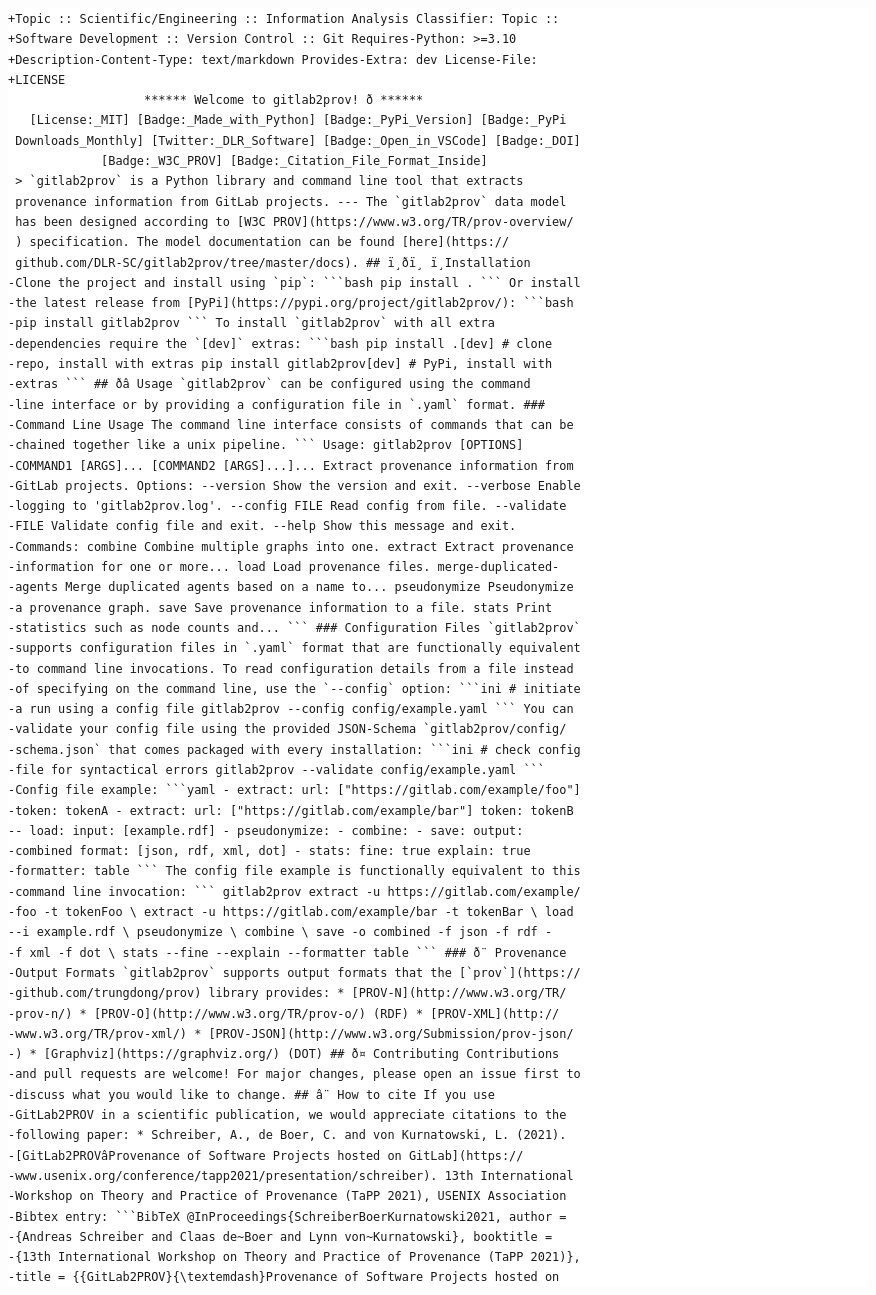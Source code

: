 ```
+Topic :: Scientific/Engineering :: Information Analysis Classifier: Topic ::
+Software Development :: Version Control :: Git Requires-Python: >=3.10
+Description-Content-Type: text/markdown Provides-Extra: dev License-File:
+LICENSE
                   ****** Welcome to gitlab2prov! ð ******
   [License:_MIT] [Badge:_Made_with_Python] [Badge:_PyPi_Version] [Badge:_PyPi
 Downloads_Monthly] [Twitter:_DLR_Software] [Badge:_Open_in_VSCode] [Badge:_DOI]
             [Badge:_W3C_PROV] [Badge:_Citation_File_Format_Inside]
 > `gitlab2prov` is a Python library and command line tool that extracts
 provenance information from GitLab projects. --- The `gitlab2prov` data model
 has been designed according to [W3C PROV](https://www.w3.org/TR/prov-overview/
 ) specification. The model documentation can be found [here](https://
 github.com/DLR-SC/gitlab2prov/tree/master/docs). ## ï¸ðï¸ ï¸Installation
-Clone the project and install using `pip`: ```bash pip install . ``` Or install
-the latest release from [PyPi](https://pypi.org/project/gitlab2prov/): ```bash
-pip install gitlab2prov ``` To install `gitlab2prov` with all extra
-dependencies require the `[dev]` extras: ```bash pip install .[dev] # clone
-repo, install with extras pip install gitlab2prov[dev] # PyPi, install with
-extras ``` ## ðâ Usage `gitlab2prov` can be configured using the command
-line interface or by providing a configuration file in `.yaml` format. ###
-Command Line Usage The command line interface consists of commands that can be
-chained together like a unix pipeline. ``` Usage: gitlab2prov [OPTIONS]
-COMMAND1 [ARGS]... [COMMAND2 [ARGS]...]... Extract provenance information from
-GitLab projects. Options: --version Show the version and exit. --verbose Enable
-logging to 'gitlab2prov.log'. --config FILE Read config from file. --validate
-FILE Validate config file and exit. --help Show this message and exit.
-Commands: combine Combine multiple graphs into one. extract Extract provenance
-information for one or more... load Load provenance files. merge-duplicated-
-agents Merge duplicated agents based on a name to... pseudonymize Pseudonymize
-a provenance graph. save Save provenance information to a file. stats Print
-statistics such as node counts and... ``` ### Configuration Files `gitlab2prov`
-supports configuration files in `.yaml` format that are functionally equivalent
-to command line invocations. To read configuration details from a file instead
-of specifying on the command line, use the `--config` option: ```ini # initiate
-a run using a config file gitlab2prov --config config/example.yaml ``` You can
-validate your config file using the provided JSON-Schema `gitlab2prov/config/
-schema.json` that comes packaged with every installation: ```ini # check config
-file for syntactical errors gitlab2prov --validate config/example.yaml ```
-Config file example: ```yaml - extract: url: ["https://gitlab.com/example/foo"]
-token: tokenA - extract: url: ["https://gitlab.com/example/bar"] token: tokenB
-- load: input: [example.rdf] - pseudonymize: - combine: - save: output:
-combined format: [json, rdf, xml, dot] - stats: fine: true explain: true
-formatter: table ``` The config file example is functionally equivalent to this
-command line invocation: ``` gitlab2prov extract -u https://gitlab.com/example/
-foo -t tokenFoo \ extract -u https://gitlab.com/example/bar -t tokenBar \ load
--i example.rdf \ pseudonymize \ combine \ save -o combined -f json -f rdf -
-f xml -f dot \ stats --fine --explain --formatter table ``` ### ð¨ Provenance
-Output Formats `gitlab2prov` supports output formats that the [`prov`](https://
-github.com/trungdong/prov) library provides: * [PROV-N](http://www.w3.org/TR/
-prov-n/) * [PROV-O](http://www.w3.org/TR/prov-o/) (RDF) * [PROV-XML](http://
-www.w3.org/TR/prov-xml/) * [PROV-JSON](http://www.w3.org/Submission/prov-json/
-) * [Graphviz](https://graphviz.org/) (DOT) ## ð¤ Contributing Contributions
-and pull requests are welcome! For major changes, please open an issue first to
-discuss what you would like to change. ## â¨ How to cite If you use
-GitLab2PROV in a scientific publication, we would appreciate citations to the
-following paper: * Schreiber, A., de Boer, C. and von Kurnatowski, L. (2021).
-[GitLab2PROVâProvenance of Software Projects hosted on GitLab](https://
-www.usenix.org/conference/tapp2021/presentation/schreiber). 13th International
-Workshop on Theory and Practice of Provenance (TaPP 2021), USENIX Association
-Bibtex entry: ```BibTeX @InProceedings{SchreiberBoerKurnatowski2021, author =
-{Andreas Schreiber and Claas de~Boer and Lynn von~Kurnatowski}, booktitle =
-{13th International Workshop on Theory and Practice of Provenance (TaPP 2021)},
-title = {{GitLab2PROV}{\textemdash}Provenance of Software Projects hosted on
```